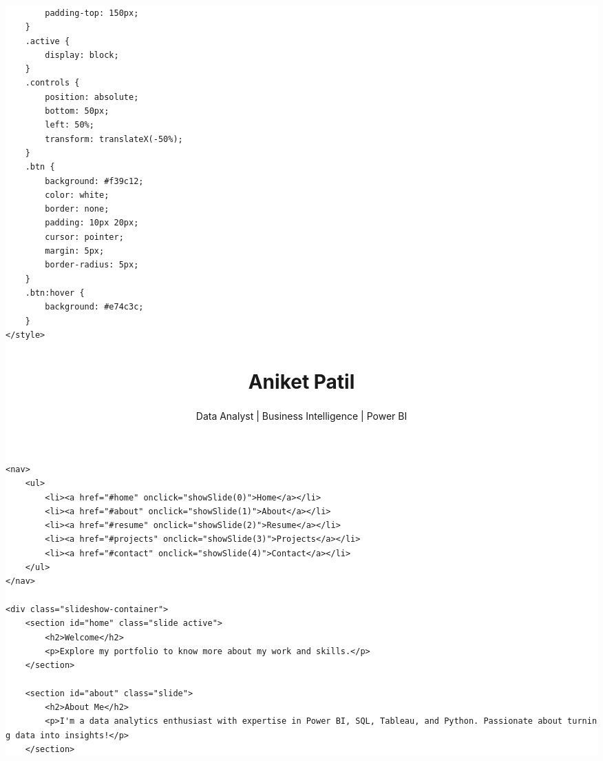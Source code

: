             padding-top: 150px;
        }
        .active {
            display: block;
        }
        .controls {
            position: absolute;
            bottom: 50px;
            left: 50%;
            transform: translateX(-50%);
        }
        .btn {
            background: #f39c12;
            color: white;
            border: none;
            padding: 10px 20px;
            cursor: pointer;
            margin: 5px;
            border-radius: 5px;
        }
        .btn:hover {
            background: #e74c3c;
        }
    </style>
</head>
<body>
    <header>
        <h1>Aniket Patil</h1>
        <p>Data Analyst | Business Intelligence | Power BI</p>
    </header>
    
    <nav>
        <ul>
            <li><a href="#home" onclick="showSlide(0)">Home</a></li>
            <li><a href="#about" onclick="showSlide(1)">About</a></li>
            <li><a href="#resume" onclick="showSlide(2)">Resume</a></li>
            <li><a href="#projects" onclick="showSlide(3)">Projects</a></li>
            <li><a href="#contact" onclick="showSlide(4)">Contact</a></li>
        </ul>
    </nav>
    
    <div class="slideshow-container">
        <section id="home" class="slide active">
            <h2>Welcome</h2>
            <p>Explore my portfolio to know more about my work and skills.</p>
        </section>
        
        <section id="about" class="slide">
            <h2>About Me</h2>
            <p>I'm a data analytics enthusiast with expertise in Power BI, SQL, Tableau, and Python. Passionate about turning data into insights!</p>
        </section>
        